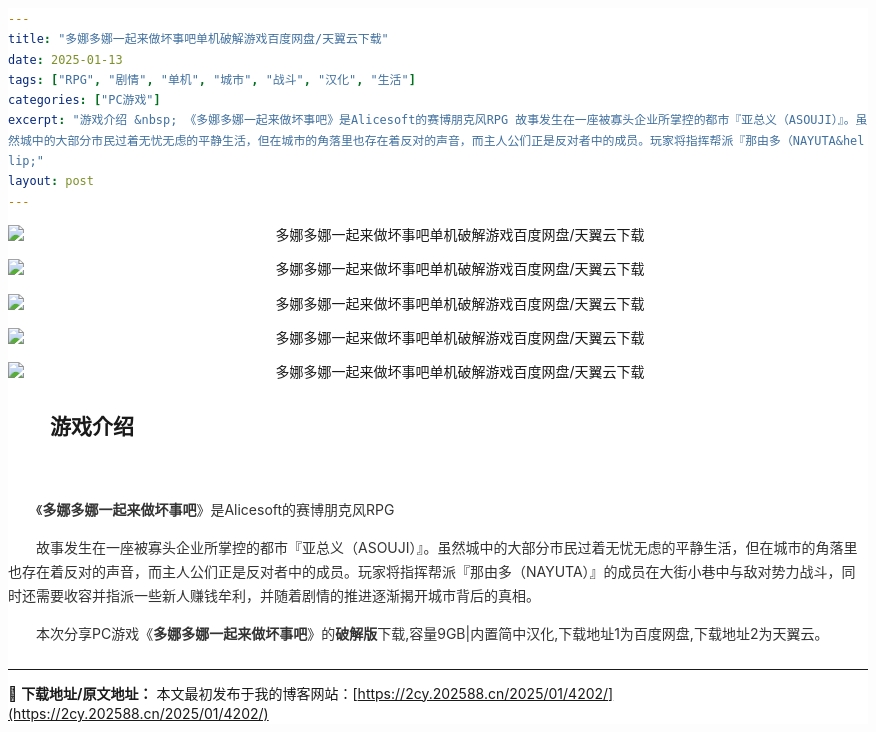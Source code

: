 ```yaml
---
title: "多娜多娜一起来做坏事吧单机破解游戏百度网盘/天翼云下载"
date: 2025-01-13
tags: ["RPG", "剧情", "单机", "城市", "战斗", "汉化", "生活"]
categories: ["PC游戏"]
excerpt: "游戏介绍 &nbsp; 《多娜多娜一起来做坏事吧》是Alicesoft的赛博朋克风RPG 故事发生在一座被寡头企业所掌控的都市『亚总义（ASOUJI）』。虽然城中的大部分市民过着无忧无虑的平静生活，但在城市的角落里也存在着反对的声音，而主人公们正是反对者中的成员。玩家将指挥帮派『那由多（NAYUTA&hellip;"
layout: post
---
```


<div>
<div></div>
<div>
<p style="text-indent: 2em; text-align: center;"><img style="display: block; margin-left: auto; margin-right: auto; width: 100%; height: auto;" src="https://2cy.202588.cn//wp-content/uploads/2025/01/20250113_6784d568ed477.webp" alt="多娜多娜一起来做坏事吧单机破解游戏百度网盘/天翼云下载" /></p>
<p style="text-indent: 2em; text-align: center;"><img style="display: block; margin-left: auto; margin-right: auto; width: 100%; height: auto;" src="https://2cy.202588.cn//wp-content/uploads/2025/01/20250113_6784d569684ac.webp" alt="多娜多娜一起来做坏事吧单机破解游戏百度网盘/天翼云下载" /></p>
<p style="text-indent: 2em; text-align: center;"><img style="display: block; margin-left: auto; margin-right: auto; width: 100%; height: auto;" src="https://2cy.202588.cn//wp-content/uploads/2025/01/20250113_6784d569d3d46.webp" alt="多娜多娜一起来做坏事吧单机破解游戏百度网盘/天翼云下载" /></p>
<p style="text-indent: 2em; text-align: center;"><img style="display: block; margin-left: auto; margin-right: auto; width: 100%; height: auto;" src="https://2cy.202588.cn//wp-content/uploads/2025/01/20250113_6784d56a53d87.webp" alt="多娜多娜一起来做坏事吧单机破解游戏百度网盘/天翼云下载" /></p>
<p style="text-indent: 2em; text-align: center;"><img style="display: block; margin-left: auto; margin-right: auto; width: 100%; height: auto;" src="https://2cy.202588.cn//wp-content/uploads/2025/01/20250113_6784d56acc145.webp" alt="多娜多娜一起来做坏事吧单机破解游戏百度网盘/天翼云下载" /></p>
<p style="text-indent: 2em; text-align: left;"></p>

<h2 style="white-space: normal; text-indent: 2em; text-align: left;">游戏介绍</h2>
<div style="white-space: normal; overflow-wrap: break-word; color: #333333; margin-bottom: 15px; text-indent: 2em; line-height: 24px; zoom: 1; background-color: #ffffff; text-align: left;" data-pid="5">
<div style="overflow-wrap: break-word; margin-bottom: 15px; text-indent: 2em; line-height: 24px; zoom: 1; text-align: left;" data-pid="6">
<div style="overflow-wrap: break-word; margin-bottom: 15px; text-indent: 2em; line-height: 24px; zoom: 1; text-align: left;" data-pid="4">
<div style="text-indent: 2em; text-align: left;">

&nbsp;
<div style="overflow-wrap: break-word; margin-bottom: 15px; text-indent: 2em; line-height: 24px; zoom: 1; text-align: left;" data-pid="4">
<div style="overflow-wrap: break-word; margin-bottom: 15px; text-indent: 2em; line-height: 24px; zoom: 1; text-align: left;" data-pid="7">
<div style="overflow-wrap: break-word; margin-bottom: 15px; text-indent: 2em; line-height: 24px; zoom: 1; text-align: left;" data-pid="4">
<p style="text-indent: 2em; text-align: left;">《<strong>多娜多娜一起来做坏事吧</strong>》是Alicesoft的赛博朋克风RPG</p>
<p style="text-indent: 2em; text-align: left;">故事发生在一座被寡头企业所掌控的都市『亚总义（ASOUJI）』。虽然城中的大部分市民过着无忧无虑的平静生活，但在城市的角落里也存在着反对的声音，而主人公们正是反对者中的成员。玩家将指挥帮派『那由多（NAYUTA）』的成员在大街小巷中与敌对势力战斗，同时还需要收容并指派一些新人赚钱牟利，并随着剧情的推进逐渐揭开城市背后的真相。</p>
<p style="text-indent: 2em; text-align: left;">本次分享PC游戏《<strong>多娜多娜一起来做坏事吧</strong>》<span style="text-indent: 2em;">的</span><strong style="text-indent: 2em;">破解版</strong><span style="text-indent: 2em;">下载</span>,容量9GB|内置简中汉化,下载地址1为百度网盘,下载地址2为天翼云。</p>

</div>
</div>
</div>
</div>
</div>
</div>
</div>
<h3 style="white-space: normal; text-indent: 2em; text-align: left;"></h3>
</div>
</div>

---
📖 **下载地址/原文地址：** 本文最初发布于我的博客网站：[https://2cy.202588.cn/2025/01/4202/](https://2cy.202588.cn/2025/01/4202/)
